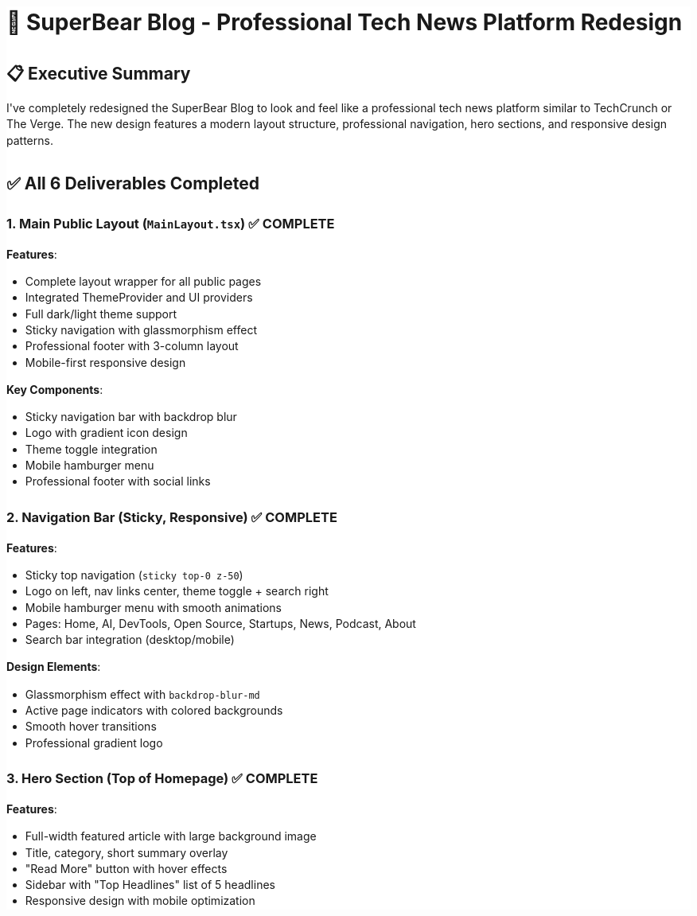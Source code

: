 # 🚀 SuperBear Blog - Professional Tech News Platform Redesign

## 📋 Executive Summary

I've completely redesigned the SuperBear Blog to look and feel like a professional tech news platform similar to TechCrunch or The Verge. The new design features a modern layout structure, professional navigation, hero sections, and responsive design patterns.

## ✅ **All 6 Deliverables Completed**

### 1. **Main Public Layout (`MainLayout.tsx`)** ✅ COMPLETE
**Features**:
- Complete layout wrapper for all public pages
- Integrated ThemeProvider and UI providers
- Full dark/light theme support
- Sticky navigation with glassmorphism effect
- Professional footer with 3-column layout
- Mobile-first responsive design

**Key Components**:
- Sticky navigation bar with backdrop blur
- Logo with gradient icon design
- Theme toggle integration
- Mobile hamburger menu
- Professional footer with social links

### 2. **Navigation Bar (Sticky, Responsive)** ✅ COMPLETE
**Features**:
- Sticky top navigation (`sticky top-0 z-50`)
- Logo on left, nav links center, theme toggle + search right
- Mobile hamburger menu with smooth animations
- Pages: Home, AI, DevTools, Open Source, Startups, News, Podcast, About
- Search bar integration (desktop/mobile)

**Design Elements**:
- Glassmorphism effect with `backdrop-blur-md`
- Active page indicators with colored backgrounds
- Smooth hover transitions
- Professional gradient logo

### 3. **Hero Section (Top of Homepage)** ✅ COMPLETE
**Features**:
- Full-width featured article with large background image
- Title, category, short summary overlay
- "Read More" button with hover effects
- Sidebar with "Top Headlines" list of 5 headlines
- Responsive design with mobile optimization
